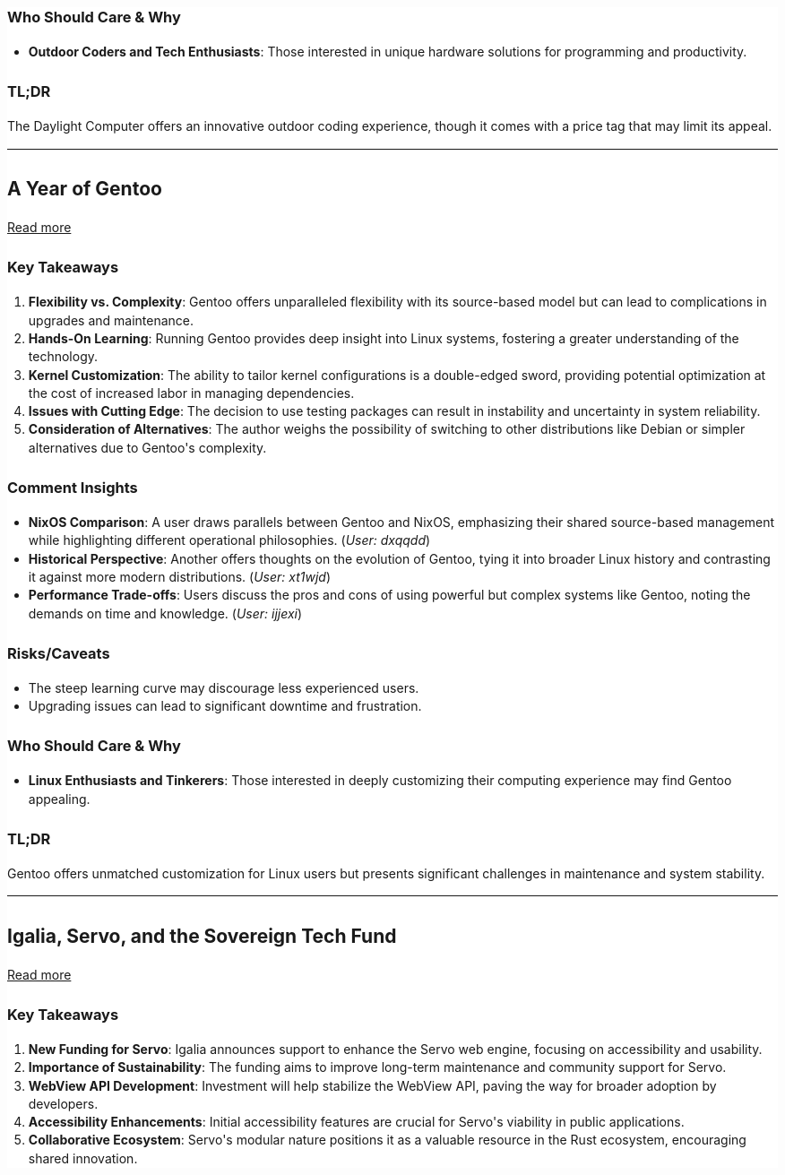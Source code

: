 ### Who Should Care & Why
- **Outdoor Coders and Tech Enthusiasts**: Those interested in unique hardware solutions for programming and productivity.

### TL;DR
The Daylight Computer offers an innovative outdoor coding experience, though it comes with a price tag that may limit its appeal.

---

## A Year of Gentoo
[Read more](http://arch.dog/bark/year-of-gentoo)
### Key Takeaways
1. **Flexibility vs. Complexity**: Gentoo offers unparalleled flexibility with its source-based model but can lead to complications in upgrades and maintenance.
2. **Hands-On Learning**: Running Gentoo provides deep insight into Linux systems, fostering a greater understanding of the technology.
3. **Kernel Customization**: The ability to tailor kernel configurations is a double-edged sword, providing potential optimization at the cost of increased labor in managing dependencies.
4. **Issues with Cutting Edge**: The decision to use testing packages can result in instability and uncertainty in system reliability.
5. **Consideration of Alternatives**: The author weighs the possibility of switching to other distributions like Debian or simpler alternatives due to Gentoo's complexity.

### Comment Insights
- **NixOS Comparison**: A user draws parallels between Gentoo and NixOS, emphasizing their shared source-based management while highlighting different operational philosophies. (_User: dxqqdd_)
- **Historical Perspective**: Another offers thoughts on the evolution of Gentoo, tying it into broader Linux history and contrasting it against more modern distributions. (_User: xt1wjd_)
- **Performance Trade-offs**: Users discuss the pros and cons of using powerful but complex systems like Gentoo, noting the demands on time and knowledge. (_User: ijjexi_)

### Risks/Caveats
- The steep learning curve may discourage less experienced users.
- Upgrading issues can lead to significant downtime and frustration.

### Who Should Care & Why
- **Linux Enthusiasts and Tinkerers**: Those interested in deeply customizing their computing experience may find Gentoo appealing.

### TL;DR
Gentoo offers unmatched customization for Linux users but presents significant challenges in maintenance and system stability.

---

## Igalia, Servo, and the Sovereign Tech Fund
[Read more](http://www.igalia.com/2025/10/09/Igalia,-Servo,-and-the-Sovereign-Tech-Fund.html)
### Key Takeaways
1. **New Funding for Servo**: Igalia announces support to enhance the Servo web engine, focusing on accessibility and usability.
2. **Importance of Sustainability**: The funding aims to improve long-term maintenance and community support for Servo.
3. **WebView API Development**: Investment will help stabilize the WebView API, paving the way for broader adoption by developers.
4. **Accessibility Enhancements**: Initial accessibility features are crucial for Servo's viability in public applications.
5. **Collaborative Ecosystem**: Servo's modular nature positions it as a valuable resource in the Rust ecosystem, encouraging shared innovation.
